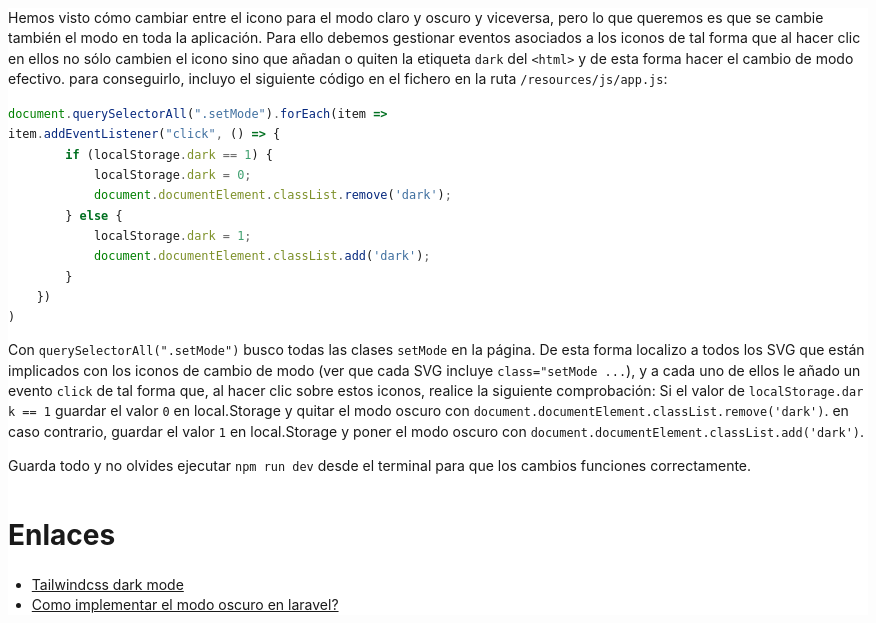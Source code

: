 Hemos visto cómo cambiar entre el icono para el modo claro y oscuro y viceversa, pero lo que queremos es que se cambie también el modo en toda la aplicación. Para ello debemos gestionar eventos asociados a los iconos de tal forma que al hacer clic en ellos no sólo cambien el icono sino que añadan o quiten la etiqueta `dark` del `<html>` y de esta forma hacer el cambio de modo efectivo. para conseguirlo, incluyo el siguiente código en el fichero en la ruta `/resources/js/app.js`:

```javascript
document.querySelectorAll(".setMode").forEach(item =>
item.addEventListener("click", () => {
        if (localStorage.dark == 1) {
            localStorage.dark = 0;
            document.documentElement.classList.remove('dark');
        } else {
            localStorage.dark = 1;
            document.documentElement.classList.add('dark');
        }
    })
)
```
Con `querySelectorAll(".setMode")` busco todas las clases `setMode` en la página. De esta forma localizo a todos los SVG que están implicados con los iconos de cambio de modo (ver que cada SVG incluye `class="setMode ...`), y a cada uno de ellos le añado un evento `click` de tal forma que, al hacer clic sobre estos iconos, realice la siguiente comprobación: Si el valor de `localStorage.dark == 1` guardar el valor `0` en local.Storage y quitar el modo oscuro con `document.documentElement.classList.remove('dark')`. en caso contrario, guardar el valor `1` en local.Storage y poner el modo oscuro con `document.documentElement.classList.add('dark')`.

Guarda todo y no olvides ejecutar `npm run dev` desde el terminal para que los cambios funciones correctamente.

# Enlaces

* [Tailwindcss dark mode](https://tailwindcss.com/docs/dark-mode)
* [ Como implementar el modo oscuro en laravel? ](https://blockpc.cl/blog/como-implementar-el-modo-oscuro-en-laravel)
